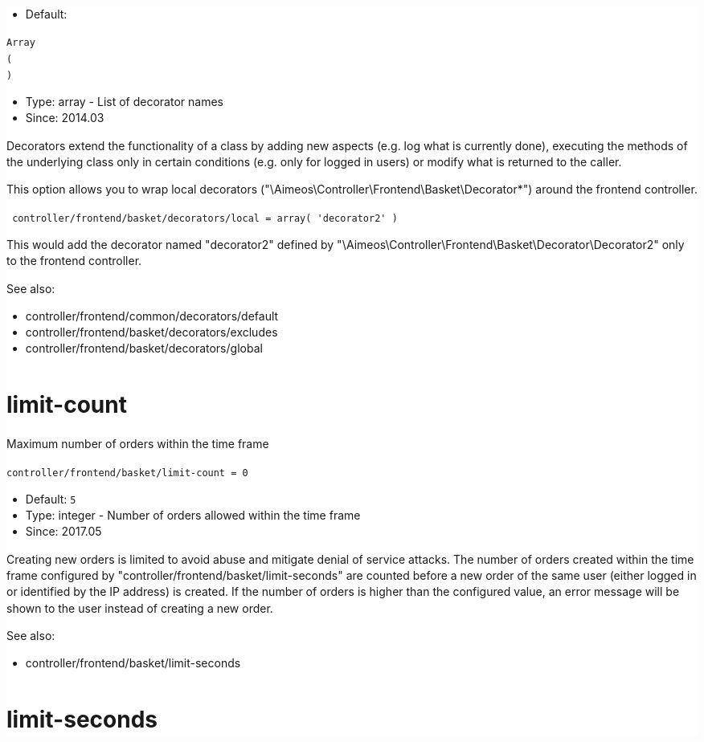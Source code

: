 * Default: 
```
Array
(
)
```
* Type: array - List of decorator names
* Since: 2014.03

Decorators extend the functionality of a class by adding new aspects
(e.g. log what is currently done), executing the methods of the underlying
class only in certain conditions (e.g. only for logged in users) or
modify what is returned to the caller.

This option allows you to wrap local decorators
("\Aimeos\Controller\Frontend\Basket\Decorator\*") around the frontend controller.

```
 controller/frontend/basket/decorators/local = array( 'decorator2' )
```

This would add the decorator named "decorator2" defined by
"\Aimeos\Controller\Frontend\Basket\Decorator\Decorator2" only to the frontend
controller.

See also:

* controller/frontend/common/decorators/default
* controller/frontend/basket/decorators/excludes
* controller/frontend/basket/decorators/global

# limit-count

Maximum number of orders within the time frame

```
controller/frontend/basket/limit-count = 0
```

* Default: `5`
* Type: integer - Number of orders allowed within the time frame
* Since: 2017.05

Creating new orders is limited to avoid abuse and mitigate denial of
service attacks. The number of orders created within the time frame
configured by "controller/frontend/basket/limit-seconds" are counted
before a new order of the same user (either logged in or identified
by the IP address) is created. If the number of orders is higher than
the configured value, an error message will be shown to the user
instead of creating a new order.

See also:

* controller/frontend/basket/limit-seconds

# limit-seconds
